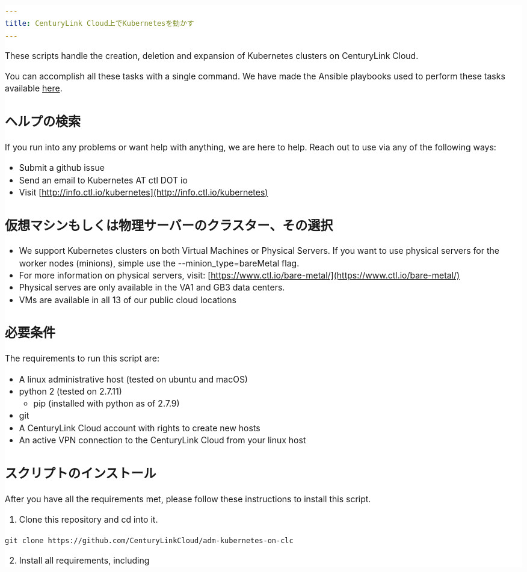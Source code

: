 ```yaml
---
title: CenturyLink Cloud上でKubernetesを動かす
---
```



These scripts handle the creation, deletion and expansion of Kubernetes clusters on CenturyLink Cloud.

You can accomplish all these tasks with a single command. We have made the Ansible playbooks used to perform these tasks available [here](https://github.com/CenturyLinkCloud/adm-kubernetes-on-clc/blob/master/ansible/README.md).

## ヘルプの検索

If you run into any problems or want help with anything, we are here to help. Reach out to use via any of the following ways:

- Submit a github issue
- Send an email to Kubernetes AT ctl DOT io
- Visit [http://info.ctl.io/kubernetes](http://info.ctl.io/kubernetes)

## 仮想マシンもしくは物理サーバーのクラスター、その選択

- We support Kubernetes clusters on both Virtual Machines or Physical Servers. If you want to use physical servers for the worker nodes (minions), simple use the --minion_type=bareMetal flag.
- For more information on physical servers, visit: [https://www.ctl.io/bare-metal/](https://www.ctl.io/bare-metal/)
- Physical serves are only available in the VA1 and GB3 data centers.
- VMs are available in all 13 of our public cloud locations

## 必要条件

The requirements to run this script are:

- A linux administrative host (tested on ubuntu and macOS)
- python 2 (tested on 2.7.11)
  - pip (installed with python as of 2.7.9)
- git
- A CenturyLink Cloud account with rights to create new hosts
- An active VPN connection to the CenturyLink Cloud from your linux host

## スクリプトのインストール

After you have all the requirements met, please follow these instructions to install this script.

1) Clone this repository and cd into it.

```shell
git clone https://github.com/CenturyLinkCloud/adm-kubernetes-on-clc
```

2) Install all requirements, including
